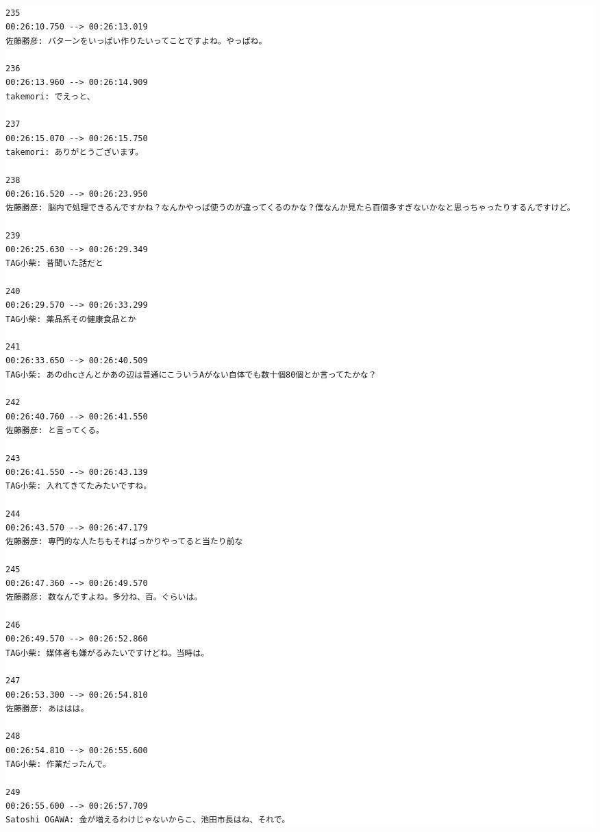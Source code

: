     235
    00:26:10.750 --> 00:26:13.019
    佐藤勝彦: パターンをいっぱい作りたいってことですよね。やっぱね。
    
    236
    00:26:13.960 --> 00:26:14.909
    takemori: でえっと、
    
    237
    00:26:15.070 --> 00:26:15.750
    takemori: ありがとうございます。
    
    238
    00:26:16.520 --> 00:26:23.950
    佐藤勝彦: 脳内で処理できるんですかね？なんかやっぱ使うのが違ってくるのかな？僕なんか見たら百個多すぎないかなと思っちゃったりするんですけど。
    
    239
    00:26:25.630 --> 00:26:29.349
    TAG小柴: 昔聞いた話だと
    
    240
    00:26:29.570 --> 00:26:33.299
    TAG小柴: 薬品系その健康食品とか
    
    241
    00:26:33.650 --> 00:26:40.509
    TAG小柴: あのdhcさんとかあの辺は普通にこういうAがない自体でも数十個80個とか言ってたかな？
    
    242
    00:26:40.760 --> 00:26:41.550
    佐藤勝彦: と言ってくる。
    
    243
    00:26:41.550 --> 00:26:43.139
    TAG小柴: 入れてきてたみたいですね。
    
    244
    00:26:43.570 --> 00:26:47.179
    佐藤勝彦: 専門的な人たちもそればっかりやってると当たり前な
    
    245
    00:26:47.360 --> 00:26:49.570
    佐藤勝彦: 数なんですよね。多分ね、百。ぐらいは。
    
    246
    00:26:49.570 --> 00:26:52.860
    TAG小柴: 媒体者も嫌がるみたいですけどね。当時は。
    
    247
    00:26:53.300 --> 00:26:54.810
    佐藤勝彦: あははは。
    
    248
    00:26:54.810 --> 00:26:55.600
    TAG小柴: 作業だったんで。
    
    249
    00:26:55.600 --> 00:26:57.709
    Satoshi OGAWA: 金が増えるわけじゃないからこ、池田市長はね、それで。
    